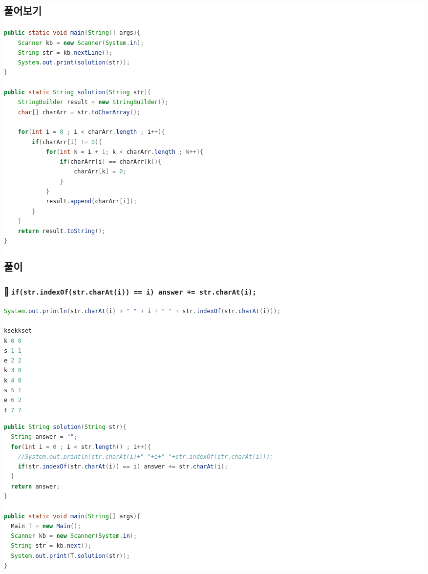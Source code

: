 ## 풀어보기

```java
public static void main(String[] args){
    Scanner kb = new Scanner(System.in);
    String str = kb.nextLine();
    System.out.print(solution(str));
}

public static String solution(String str){
    StringBuilder result = new StringBuilder();
    char[] charArr = str.toCharArray();

    for(int i = 0 ; i < charArr.length ; i++){
        if(charArr[i] != 0){
            for(int k = i + 1; k < charArr.length ; k++){
                if(charArr[i] == charArr[k]){
                    charArr[k] = 0;
                }
            }
            result.append(charArr[i]);
        }
    }
    return result.toString();
}
```

## 풀이

### 📌 `if(str.indexOf(str.charAt(i)) == i) answer += str.charAt(i);`

``` java
System.out.println(str.charAt(i) + " " + i + " " + str.indexOf(str.charAt(i)));

ksekkset
k 0 0
s 1 1
e 2 2
k 3 0
k 4 0
s 5 1
e 6 2
t 7 7
```

```java
public String solution(String str){
  String answer = "";
  for(int i = 0 ; i < str.length() ; i++){
    //System.out.println(str.charAt(i)+" "+i+" "+str.indexOf(str.charAt(i)));
    if(str.indexOf(str.charAt(i)) == i) answer += str.charAt(i);
  }
  return answer;
}

public static void main(String[] args){
  Main T = new Main();
  Scanner kb = new Scanner(System.in);
  String str = kb.next();
  System.out.print(T.solution(str));
}
```
